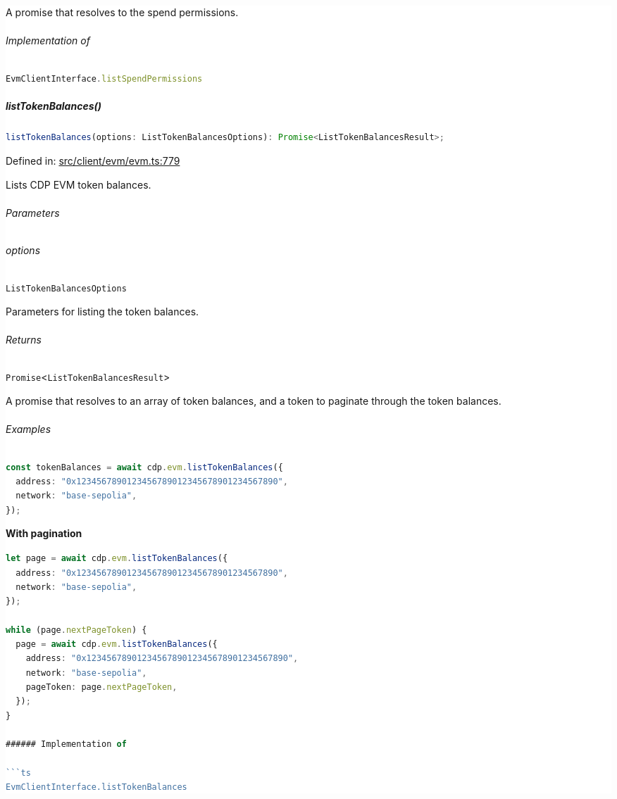 A promise that resolves to the spend permissions.

###### Implementation of

```ts
EvmClientInterface.listSpendPermissions
```

##### listTokenBalances()

```ts
listTokenBalances(options: ListTokenBalancesOptions): Promise<ListTokenBalancesResult>;
```

Defined in: [src/client/evm/evm.ts:779](https://github.com/coinbase/cdp-sdk/blob/8794662b60e721852bfb60801a1d0bb1bb6e4c59/typescript/src/client/evm/evm.ts#L779)

Lists CDP EVM token balances.

###### Parameters

###### options

`ListTokenBalancesOptions`

Parameters for listing the token balances.

###### Returns

`Promise`\<`ListTokenBalancesResult`>

A promise that resolves to an array of token balances, and a token to paginate through the token balances.

###### Examples

```ts
const tokenBalances = await cdp.evm.listTokenBalances({
  address: "0x1234567890123456789012345678901234567890",
  network: "base-sepolia",
});
```

**With pagination**

````ts
let page = await cdp.evm.listTokenBalances({
  address: "0x1234567890123456789012345678901234567890",
  network: "base-sepolia",
});

while (page.nextPageToken) {
  page = await cdp.evm.listTokenBalances({
    address: "0x1234567890123456789012345678901234567890",
    network: "base-sepolia",
    pageToken: page.nextPageToken,
  });
}

###### Implementation of

```ts
EvmClientInterface.listTokenBalances
````
